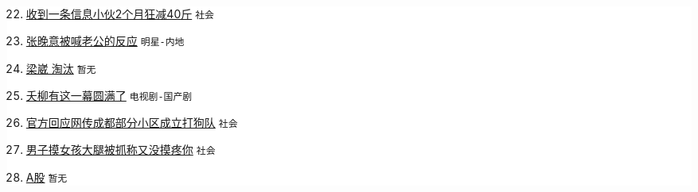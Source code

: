 22. [收到一条信息小伙2个月狂减40斤](https://m.weibo.cn/search?containerid=100103type%3D1%26t%3D10%26q%3D%23%E6%94%B6%E5%88%B0%E4%B8%80%E6%9D%A1%E4%BF%A1%E6%81%AF%E5%B0%8F%E4%BC%992%E4%B8%AA%E6%9C%88%E7%8B%82%E5%87%8F40%E6%96%A4%23&stream_entry_id=31&isnewpage=1&extparam=seat%3D1%26band_rank%3D19%26cate%3D5001%26stream_entry_id%3D31%26pos%3D20%26filter_type%3Drealtimehot%26lcate%3D5001%26realpos%3D19%26q%3D%2523%25E6%2594%25B6%25E5%2588%25B0%25E4%25B8%2580%25E6%259D%25A1%25E4%25BF%25A1%25E6%2581%25AF%25E5%25B0%258F%25E4%25BC%25992%25E4%25B8%25AA%25E6%259C%2588%25E7%258B%2582%25E5%2587%258F40%25E6%2596%25A4%2523%26flag%3D32768%26dgr%3D0%26c_type%3D31%26display_time%3D1697599370%26pre_seqid%3D1697599370016032686121) `社会` 

23. [张晚意被喊老公的反应](https://m.weibo.cn/search?containerid=100103type%3D1%26t%3D10%26q%3D%23%E5%BC%A0%E6%99%9A%E6%84%8F%E8%A2%AB%E5%96%8A%E8%80%81%E5%85%AC%E7%9A%84%E5%8F%8D%E5%BA%94%23&stream_entry_id=31&isnewpage=1&extparam=seat%3D1%26band_rank%3D20%26cate%3D5001%26stream_entry_id%3D31%26pos%3D21%26filter_type%3Drealtimehot%26lcate%3D5001%26realpos%3D20%26q%3D%2523%25E5%25BC%25A0%25E6%2599%259A%25E6%2584%258F%25E8%25A2%25AB%25E5%2596%258A%25E8%2580%2581%25E5%2585%25AC%25E7%259A%2584%25E5%258F%258D%25E5%25BA%2594%2523%26flag%3D1%26dgr%3D0%26c_type%3D31%26display_time%3D1697599370%26pre_seqid%3D1697599370016032686121) `明星-内地` 

24. [梁崴 淘汰](https://m.weibo.cn/search?containerid=100103type%3D1%26t%3D10%26q%3D%E6%A2%81%E5%B4%B4+%E6%B7%98%E6%B1%B0&stream_entry_id=31&isnewpage=1&extparam=seat%3D1%26band_rank%3D21%26cate%3D5001%26stream_entry_id%3D31%26pos%3D22%26filter_type%3Drealtimehot%26lcate%3D5001%26realpos%3D21%26q%3D%25E6%25A2%2581%25E5%25B4%25B4%2520%25E6%25B7%2598%25E6%25B1%25B0%26flag%3D1%26dgr%3D0%26c_type%3D31%26display_time%3D1697599370%26pre_seqid%3D1697599370016032686121) `暂无` 

25. [夭柳有这一幕圆满了](https://m.weibo.cn/search?containerid=100103type%3D1%26t%3D10%26q%3D%23%E5%A4%AD%E6%9F%B3%E6%9C%89%E8%BF%99%E4%B8%80%E5%B9%95%E5%9C%86%E6%BB%A1%E4%BA%86%23&stream_entry_id=31&isnewpage=1&extparam=seat%3D1%26band_rank%3D22%26cate%3D5001%26stream_entry_id%3D31%26pos%3D23%26filter_type%3Drealtimehot%26lcate%3D5001%26realpos%3D22%26q%3D%2523%25E5%25A4%25AD%25E6%259F%25B3%25E6%259C%2589%25E8%25BF%2599%25E4%25B8%2580%25E5%25B9%2595%25E5%259C%2586%25E6%25BB%25A1%25E4%25BA%2586%2523%26flag%3D1%26dgr%3D0%26c_type%3D31%26display_time%3D1697599370%26pre_seqid%3D1697599370016032686121) `电视剧-国产剧` 

26. [官方回应网传成都部分小区成立打狗队](https://m.weibo.cn/search?containerid=100103type%3D1%26t%3D10%26q%3D%23%E5%AE%98%E6%96%B9%E5%9B%9E%E5%BA%94%E7%BD%91%E4%BC%A0%E6%88%90%E9%83%BD%E9%83%A8%E5%88%86%E5%B0%8F%E5%8C%BA%E6%88%90%E7%AB%8B%E6%89%93%E7%8B%97%E9%98%9F%23&stream_entry_id=31&isnewpage=1&extparam=seat%3D1%26band_rank%3D23%26cate%3D5001%26stream_entry_id%3D31%26pos%3D24%26filter_type%3Drealtimehot%26lcate%3D5001%26realpos%3D23%26q%3D%2523%25E5%25AE%2598%25E6%2596%25B9%25E5%259B%259E%25E5%25BA%2594%25E7%25BD%2591%25E4%25BC%25A0%25E6%2588%2590%25E9%2583%25BD%25E9%2583%25A8%25E5%2588%2586%25E5%25B0%258F%25E5%258C%25BA%25E6%2588%2590%25E7%25AB%258B%25E6%2589%2593%25E7%258B%2597%25E9%2598%259F%2523%26flag%3D1%26dgr%3D0%26c_type%3D31%26display_time%3D1697599370%26pre_seqid%3D1697599370016032686121) `社会` 

27. [男子摸女孩大腿被抓称又没摸疼你](https://m.weibo.cn/search?containerid=100103type%3D1%26t%3D10%26q%3D%23%E7%94%B7%E5%AD%90%E6%91%B8%E5%A5%B3%E5%AD%A9%E5%A4%A7%E8%85%BF%E8%A2%AB%E6%8A%93%E7%A7%B0%E5%8F%88%E6%B2%A1%E6%91%B8%E7%96%BC%E4%BD%A0%23&stream_entry_id=31&isnewpage=1&extparam=seat%3D1%26band_rank%3D24%26cate%3D5001%26stream_entry_id%3D31%26pos%3D25%26filter_type%3Drealtimehot%26lcate%3D5001%26realpos%3D24%26q%3D%2523%25E7%2594%25B7%25E5%25AD%2590%25E6%2591%25B8%25E5%25A5%25B3%25E5%25AD%25A9%25E5%25A4%25A7%25E8%2585%25BF%25E8%25A2%25AB%25E6%258A%2593%25E7%25A7%25B0%25E5%258F%2588%25E6%25B2%25A1%25E6%2591%25B8%25E7%2596%25BC%25E4%25BD%25A0%2523%26flag%3D1%26dgr%3D0%26c_type%3D31%26display_time%3D1697599370%26pre_seqid%3D1697599370016032686121) `社会` 

28. [A股](https://m.weibo.cn/search?containerid=100103type%3D1%26t%3D10%26q%3DA%E8%82%A1&stream_entry_id=31&isnewpage=1&extparam=seat%3D1%26band_rank%3D25%26cate%3D5001%26stream_entry_id%3D31%26pos%3D26%26filter_type%3Drealtimehot%26lcate%3D5001%26realpos%3D25%26q%3DA%25E8%2582%25A1%26flag%3D0%26dgr%3D0%26c_type%3D31%26display_time%3D1697599370%26pre_seqid%3D1697599370016032686121) `暂无` 
